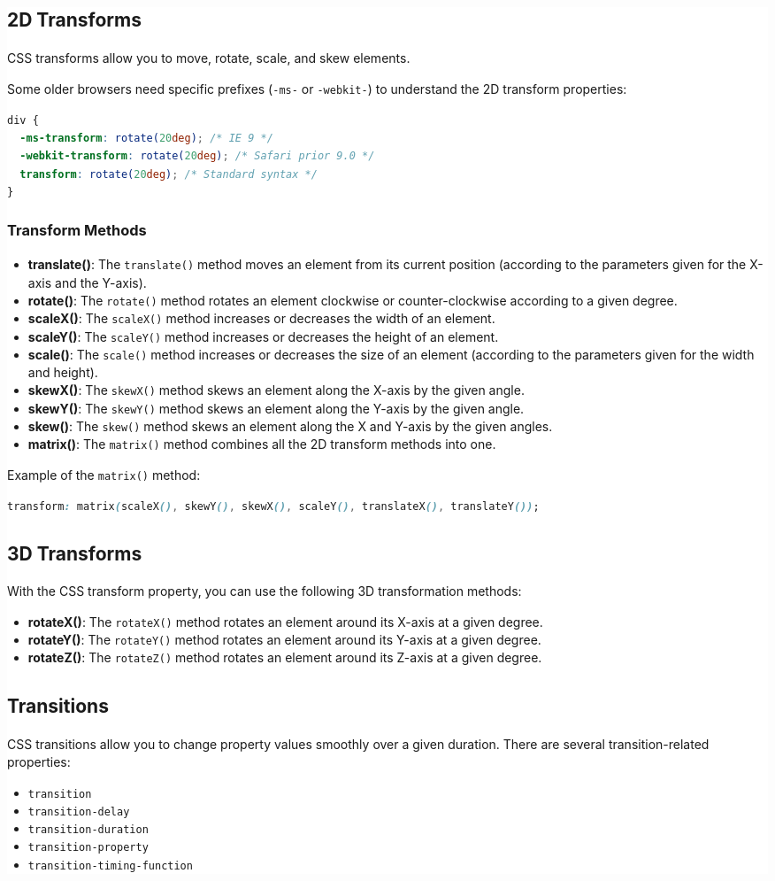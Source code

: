 
## 2D Transforms

CSS transforms allow you to move, rotate, scale, and skew elements.

Some older browsers need specific prefixes (`-ms-` or `-webkit-`) to understand the 2D transform properties:

```css
div {
  -ms-transform: rotate(20deg); /* IE 9 */
  -webkit-transform: rotate(20deg); /* Safari prior 9.0 */
  transform: rotate(20deg); /* Standard syntax */
}
```

### Transform Methods

- **translate()**: The `translate()` method moves an element from its current position (according to the parameters given for the X-axis and the Y-axis).
- **rotate()**: The `rotate()` method rotates an element clockwise or counter-clockwise according to a given degree.
- **scaleX()**: The `scaleX()` method increases or decreases the width of an element.
- **scaleY()**: The `scaleY()` method increases or decreases the height of an element.
- **scale()**: The `scale()` method increases or decreases the size of an element (according to the parameters given for the width and height).
- **skewX()**: The `skewX()` method skews an element along the X-axis by the given angle.
- **skewY()**: The `skewY()` method skews an element along the Y-axis by the given angle.
- **skew()**: The `skew()` method skews an element along the X and Y-axis by the given angles.
- **matrix()**: The `matrix()` method combines all the 2D transform methods into one.

Example of the `matrix()` method:

```css
transform: matrix(scaleX(), skewY(), skewX(), scaleY(), translateX(), translateY());
```

## 3D Transforms

With the CSS transform property, you can use the following 3D transformation methods:

- **rotateX()**: The `rotateX()` method rotates an element around its X-axis at a given degree.
- **rotateY()**: The `rotateY()` method rotates an element around its Y-axis at a given degree.
- **rotateZ()**: The `rotateZ()` method rotates an element around its Z-axis at a given degree.


## Transitions

CSS transitions allow you to change property values smoothly over a given duration. There are several transition-related properties:

- `transition`
- `transition-delay`
- `transition-duration`
- `transition-property`
- `transition-timing-function`
